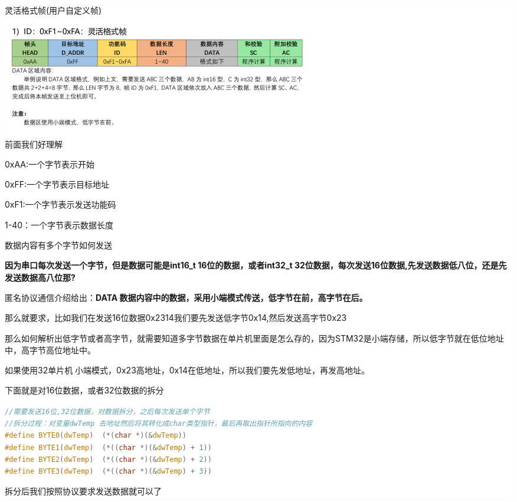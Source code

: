 灵活格式帧(用户自定义帧)

<img src="STM32小车V3.1笔记.assets/image-20220818231041314.png" alt="image-20220818231041314" style="zoom:50%;" />

前面我们好理解

0xAA:一个字节表示开始

0xFF:一个字节表示目标地址

0xF1:一个字节表示发送功能码

1-40：一个字节表示数据长度

数据内容有多个字节如何发送

**因为串口每次发送一个字节，但是数据可能是int16_t 16位的数据，或者int32_t 32位数据，每次发送16位数据,先发送数据低八位，还是先发送数据高八位那?**

匿名协议通信介绍给出：**DATA 数据内容中的数据，采用小端模式传送，低字节在前，高字节在后。**

那么就要求，比如我们在发送16位数据0x2314我们要先发送低字节0x14,然后发送高字节0x23

那么如何解析出低字节或者高字节，就需要知道多字节数据在单片机里面是怎么存的，因为STM32是小端存储，所以低字节就在低位地址中，高字节高位地址中。

如果使用32单片机 小端模式，0x23高地址，0x14在低地址，所以我们要先发低地址，再发高地址。

下面就是对16位数据，或者32位数据的拆分

```C
//需要发送16位,32位数据，对数据拆分，之后每次发送单个字节
//拆分过程：对变量dwTemp 去地址然后将其转化成char类型指针，最后再取出指针所指向的内容
#define BYTE0(dwTemp)  (*(char *)(&dwTemp))
#define BYTE1(dwTemp)  (*((char *)(&dwTemp) + 1))
#define BYTE2(dwTemp)  (*((char *)(&dwTemp) + 2))
#define BYTE3(dwTemp)  (*((char *)(&dwTemp) + 3))
```

拆分后我们按照协议要求发送数据就可以了
